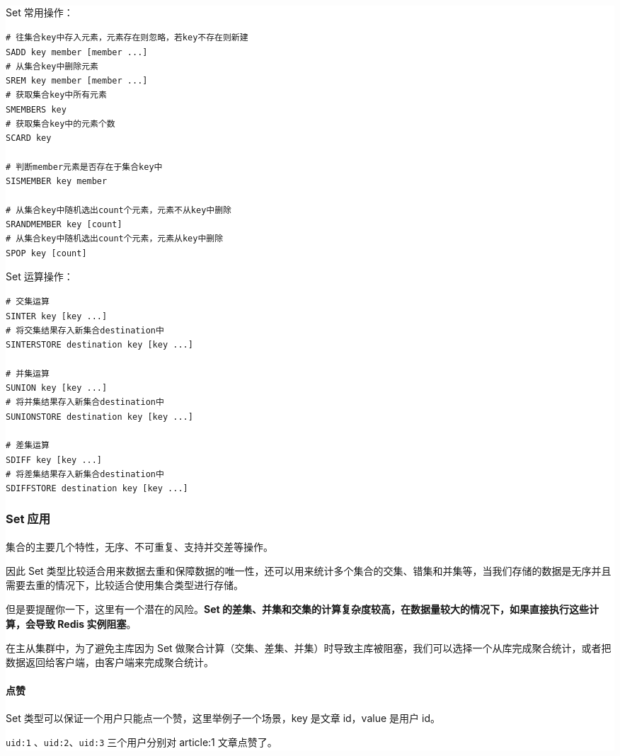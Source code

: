 Set 常用操作：

```shell
# 往集合key中存入元素，元素存在则忽略，若key不存在则新建
SADD key member [member ...]
# 从集合key中删除元素
SREM key member [member ...]
# 获取集合key中所有元素
SMEMBERS key
# 获取集合key中的元素个数
SCARD key

# 判断member元素是否存在于集合key中
SISMEMBER key member

# 从集合key中随机选出count个元素，元素不从key中删除
SRANDMEMBER key [count]
# 从集合key中随机选出count个元素，元素从key中删除
SPOP key [count]
```

Set 运算操作：

```shell
# 交集运算
SINTER key [key ...]
# 将交集结果存入新集合destination中
SINTERSTORE destination key [key ...]

# 并集运算
SUNION key [key ...]
# 将并集结果存入新集合destination中
SUNIONSTORE destination key [key ...]

# 差集运算
SDIFF key [key ...]
# 将差集结果存入新集合destination中
SDIFFSTORE destination key [key ...]
```

### Set 应用

集合的主要几个特性，无序、不可重复、支持并交差等操作。

因此 Set 类型比较适合用来数据去重和保障数据的唯一性，还可以用来统计多个集合的交集、错集和并集等，当我们存储的数据是无序并且需要去重的情况下，比较适合使用集合类型进行存储。

但是要提醒你一下，这里有一个潜在的风险。**Set 的差集、并集和交集的计算复杂度较高，在数据量较大的情况下，如果直接执行这些计算，会导致 Redis 实例阻塞**。

在主从集群中，为了避免主库因为 Set 做聚合计算（交集、差集、并集）时导致主库被阻塞，我们可以选择一个从库完成聚合统计，或者把数据返回给客户端，由客户端来完成聚合统计。

#### 点赞

Set 类型可以保证一个用户只能点一个赞，这里举例子一个场景，key 是文章 id，value 是用户 id。

`uid:1` 、`uid:2`、`uid:3` 三个用户分别对 article:1 文章点赞了。
